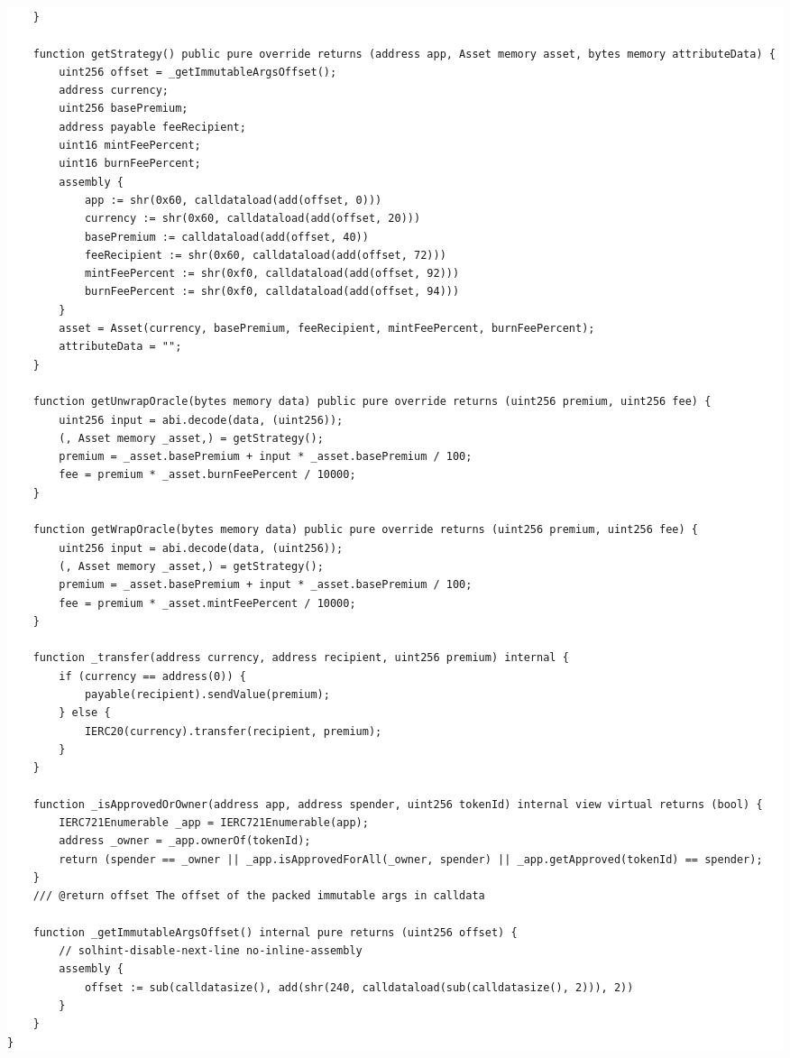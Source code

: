 ```
    }

    function getStrategy() public pure override returns (address app, Asset memory asset, bytes memory attributeData) {
        uint256 offset = _getImmutableArgsOffset();
        address currency;
        uint256 basePremium;
        address payable feeRecipient;
        uint16 mintFeePercent;
        uint16 burnFeePercent;
        assembly {
            app := shr(0x60, calldataload(add(offset, 0)))
            currency := shr(0x60, calldataload(add(offset, 20)))
            basePremium := calldataload(add(offset, 40))
            feeRecipient := shr(0x60, calldataload(add(offset, 72)))
            mintFeePercent := shr(0xf0, calldataload(add(offset, 92)))
            burnFeePercent := shr(0xf0, calldataload(add(offset, 94)))
        }
        asset = Asset(currency, basePremium, feeRecipient, mintFeePercent, burnFeePercent);
        attributeData = "";
    }

    function getUnwrapOracle(bytes memory data) public pure override returns (uint256 premium, uint256 fee) {
        uint256 input = abi.decode(data, (uint256));
        (, Asset memory _asset,) = getStrategy();
        premium = _asset.basePremium + input * _asset.basePremium / 100;
        fee = premium * _asset.burnFeePercent / 10000;
    }

    function getWrapOracle(bytes memory data) public pure override returns (uint256 premium, uint256 fee) {
        uint256 input = abi.decode(data, (uint256));
        (, Asset memory _asset,) = getStrategy();
        premium = _asset.basePremium + input * _asset.basePremium / 100;
        fee = premium * _asset.mintFeePercent / 10000;
    }

    function _transfer(address currency, address recipient, uint256 premium) internal {
        if (currency == address(0)) {
            payable(recipient).sendValue(premium);
        } else {
            IERC20(currency).transfer(recipient, premium);
        }
    }

    function _isApprovedOrOwner(address app, address spender, uint256 tokenId) internal view virtual returns (bool) {
        IERC721Enumerable _app = IERC721Enumerable(app);
        address _owner = _app.ownerOf(tokenId);
        return (spender == _owner || _app.isApprovedForAll(_owner, spender) || _app.getApproved(tokenId) == spender);
    }
    /// @return offset The offset of the packed immutable args in calldata

    function _getImmutableArgsOffset() internal pure returns (uint256 offset) {
        // solhint-disable-next-line no-inline-assembly
        assembly {
            offset := sub(calldatasize(), add(shr(240, calldataload(sub(calldatasize(), 2))), 2))
        }
    }
}

```